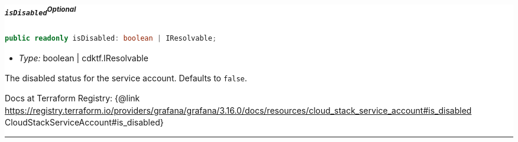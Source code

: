 
##### `isDisabled`<sup>Optional</sup> <a name="isDisabled" id="rhizo-co-terraform-provider-grafana.cloudStackServiceAccount.CloudStackServiceAccountConfig.property.isDisabled"></a>

```typescript
public readonly isDisabled: boolean | IResolvable;
```

- *Type:* boolean | cdktf.IResolvable

The disabled status for the service account. Defaults to `false`.

Docs at Terraform Registry: {@link https://registry.terraform.io/providers/grafana/grafana/3.16.0/docs/resources/cloud_stack_service_account#is_disabled CloudStackServiceAccount#is_disabled}

---



